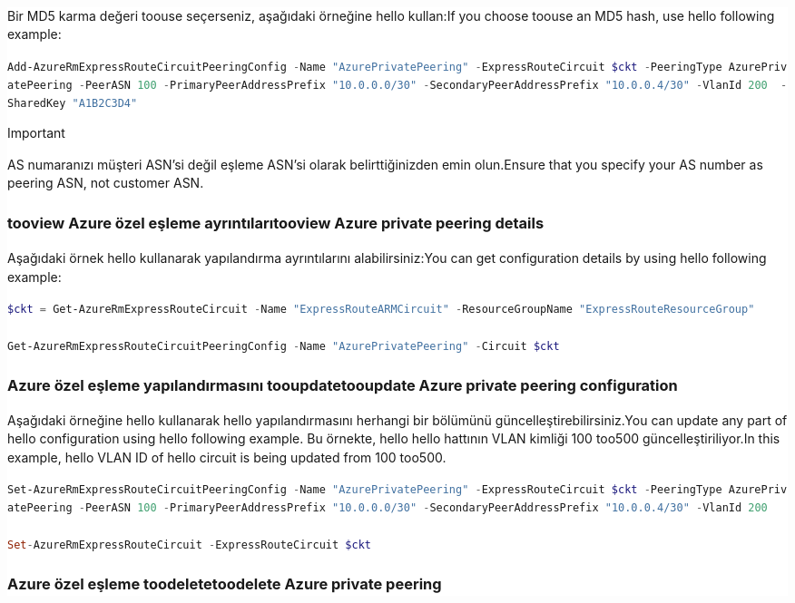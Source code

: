   <span data-ttu-id="9ae37-162">Bir MD5 karma değeri toouse seçerseniz, aşağıdaki örneğine hello kullan:</span><span class="sxs-lookup"><span data-stu-id="9ae37-162">If you choose toouse an MD5 hash, use hello following example:</span></span>

  ```powershell
  Add-AzureRmExpressRouteCircuitPeeringConfig -Name "AzurePrivatePeering" -ExpressRouteCircuit $ckt -PeeringType AzurePrivatePeering -PeerASN 100 -PrimaryPeerAddressPrefix "10.0.0.0/30" -SecondaryPeerAddressPrefix "10.0.0.4/30" -VlanId 200  -SharedKey "A1B2C3D4"
  ```

  > [!IMPORTANT]
  > <span data-ttu-id="9ae37-163">AS numaranızı müşteri ASN’si değil eşleme ASN’si olarak belirttiğinizden emin olun.</span><span class="sxs-lookup"><span data-stu-id="9ae37-163">Ensure that you specify your AS number as peering ASN, not customer ASN.</span></span>
  > 
  >

### <a name="tooview-azure-private-peering-details"></a><span data-ttu-id="9ae37-164">tooview Azure özel eşleme ayrıntıları</span><span class="sxs-lookup"><span data-stu-id="9ae37-164">tooview Azure private peering details</span></span>

<span data-ttu-id="9ae37-165">Aşağıdaki örnek hello kullanarak yapılandırma ayrıntılarını alabilirsiniz:</span><span class="sxs-lookup"><span data-stu-id="9ae37-165">You can get configuration details by using hello following example:</span></span>

```powershell
$ckt = Get-AzureRmExpressRouteCircuit -Name "ExpressRouteARMCircuit" -ResourceGroupName "ExpressRouteResourceGroup"

Get-AzureRmExpressRouteCircuitPeeringConfig -Name "AzurePrivatePeering" -Circuit $ckt
```

### <a name="tooupdate-azure-private-peering-configuration"></a><span data-ttu-id="9ae37-166">Azure özel eşleme yapılandırmasını tooupdate</span><span class="sxs-lookup"><span data-stu-id="9ae37-166">tooupdate Azure private peering configuration</span></span>

<span data-ttu-id="9ae37-167">Aşağıdaki örneğine hello kullanarak hello yapılandırmasını herhangi bir bölümünü güncelleştirebilirsiniz.</span><span class="sxs-lookup"><span data-stu-id="9ae37-167">You can update any part of hello configuration using hello following example.</span></span> <span data-ttu-id="9ae37-168">Bu örnekte, hello hello hattının VLAN kimliği 100 too500 güncelleştiriliyor.</span><span class="sxs-lookup"><span data-stu-id="9ae37-168">In this example, hello VLAN ID of hello circuit is being updated from 100 too500.</span></span>

```powershell
Set-AzureRmExpressRouteCircuitPeeringConfig -Name "AzurePrivatePeering" -ExpressRouteCircuit $ckt -PeeringType AzurePrivatePeering -PeerASN 100 -PrimaryPeerAddressPrefix "10.0.0.0/30" -SecondaryPeerAddressPrefix "10.0.0.4/30" -VlanId 200

Set-AzureRmExpressRouteCircuit -ExpressRouteCircuit $ckt
```

### <a name="toodelete-azure-private-peering"></a><span data-ttu-id="9ae37-169">Azure özel eşleme toodelete</span><span class="sxs-lookup"><span data-stu-id="9ae37-169">toodelete Azure private peering</span></span>
